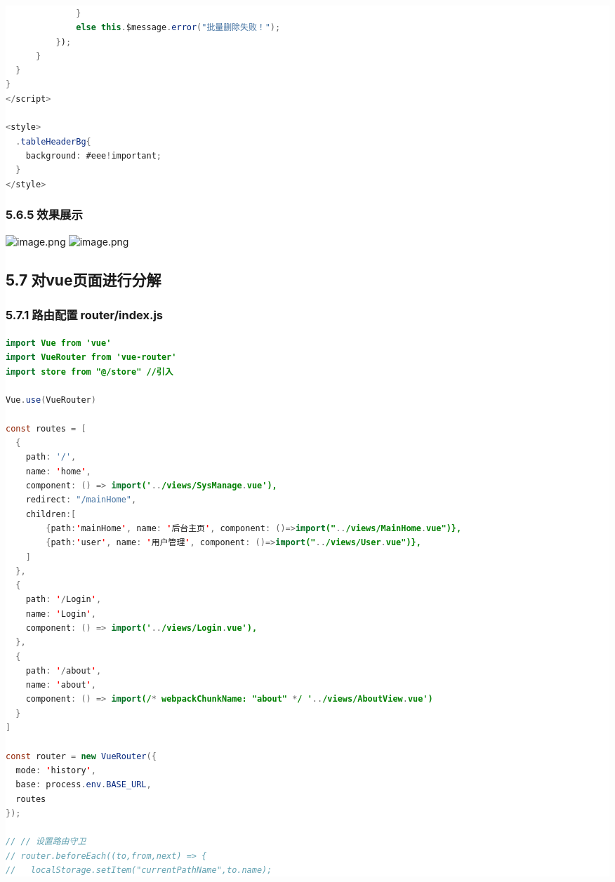 ```java
              }
              else this.$message.error("批量删除失败！");
          });
      }
  }
}
</script>

<style>
  .tableHeaderBg{
    background: #eee!important;
  }
</style>

```
### 5.6.5 效果展示
![image.png](https://cdn.nlark.com/yuque/0/2023/png/32569815/1683115349448-00c99061-278d-46b4-b0e7-efb94586b1c5.png#averageHue=%23e6c48e&clientId=u13d0c50a-48a7-4&from=paste&height=581&id=ub9edc9e2&originHeight=726&originWidth=1891&originalType=binary&ratio=1.25&rotation=0&showTitle=false&size=75450&status=done&style=none&taskId=u3a54bb66-d1c5-4561-84b7-9959fc7052b&title=&width=1512.8)
![image.png](https://cdn.nlark.com/yuque/0/2023/png/32569815/1683115360790-7e9d86e6-9599-4ab5-ad98-00b47c0db840.png#averageHue=%23a5a4a4&clientId=u13d0c50a-48a7-4&from=paste&height=573&id=u8a4bc836&originHeight=716&originWidth=1894&originalType=binary&ratio=1.25&rotation=0&showTitle=false&size=72734&status=done&style=none&taskId=u0fe70a94-1c61-403f-b804-eaa5e761a19&title=&width=1515.2)

## 5.7 对vue页面进行分解
### 5.7.1 路由配置 router/index.js
```java
import Vue from 'vue'
import VueRouter from 'vue-router'
import store from "@/store" //引入

Vue.use(VueRouter)

const routes = [
  {
    path: '/',
    name: 'home',
    component: () => import('../views/SysManage.vue'),
    redirect: "/mainHome",
    children:[
        {path:'mainHome', name: '后台主页', component: ()=>import("../views/MainHome.vue")},
        {path:'user', name: '用户管理', component: ()=>import("../views/User.vue")},
    ]
  },
  {
    path: '/Login',
    name: 'Login',
    component: () => import('../views/Login.vue'),
  },
  {
    path: '/about',
    name: 'about',
    component: () => import(/* webpackChunkName: "about" */ '../views/AboutView.vue')
  }
]

const router = new VueRouter({
  mode: 'history',
  base: process.env.BASE_URL,
  routes
});

// // 设置路由守卫
// router.beforeEach((to,from,next) => {
//   localStorage.setItem("currentPathName",to.name);
```